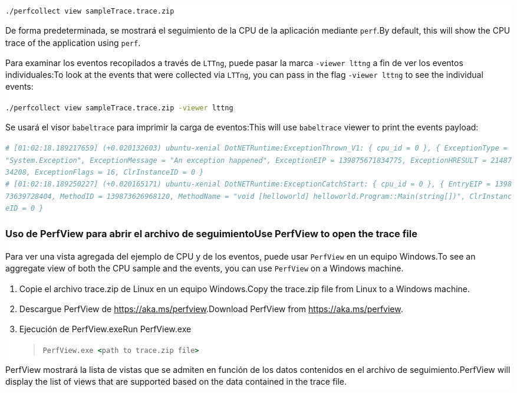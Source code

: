 ```bash
./perfcollect view sampleTrace.trace.zip
```

<span data-ttu-id="e2507-139">De forma predeterminada, se mostrará el seguimiento de la CPU de la aplicación mediante `perf`.</span><span class="sxs-lookup"><span data-stu-id="e2507-139">By default, this will show the CPU trace of the application using `perf`.</span></span>

<span data-ttu-id="e2507-140">Para examinar los eventos recopilados a través de `LTTng`, puede pasar la marca `-viewer lttng` a fin de ver los eventos individuales:</span><span class="sxs-lookup"><span data-stu-id="e2507-140">To look at the events that were collected via `LTTng`, you can pass in the flag `-viewer lttng` to see the individual events:</span></span>

```bash
./perfcollect view sampleTrace.trace.zip -viewer lttng
```

<span data-ttu-id="e2507-141">Se usará el visor `babeltrace` para imprimir la carga de eventos:</span><span class="sxs-lookup"><span data-stu-id="e2507-141">This will use `babeltrace` viewer to print the events payload:</span></span>

```bash
# [01:02:18.189217659] (+0.020132603) ubuntu-xenial DotNETRuntime:ExceptionThrown_V1: { cpu_id = 0 }, { ExceptionType = "System.Exception", ExceptionMessage = "An exception happened", ExceptionEIP = 139875671834775, ExceptionHRESULT = 2148734208, ExceptionFlags = 16, ClrInstanceID = 0 }
# [01:02:18.189250227] (+0.020165171) ubuntu-xenial DotNETRuntime:ExceptionCatchStart: { cpu_id = 0 }, { EntryEIP = 139873639728404, MethodID = 139873626968120, MethodName = "void [helloworld] helloworld.Program::Main(string[])", ClrInstanceID = 0 }
```

### <a name="use-perfview-to-open-the-trace-file"></a><span data-ttu-id="e2507-142">Uso de PerfView para abrir el archivo de seguimiento</span><span class="sxs-lookup"><span data-stu-id="e2507-142">Use PerfView to open the trace file</span></span>

<span data-ttu-id="e2507-143">Para ver una vista agregada del ejemplo de CPU y de los eventos, puede usar `PerfView` en un equipo Windows.</span><span class="sxs-lookup"><span data-stu-id="e2507-143">To see an aggregate view of both the CPU sample and the events, you can use `PerfView` on a Windows machine.</span></span>

1. <span data-ttu-id="e2507-144">Copie el archivo trace.zip de Linux en un equipo Windows.</span><span class="sxs-lookup"><span data-stu-id="e2507-144">Copy the trace.zip file from Linux to a Windows machine.</span></span>

2. <span data-ttu-id="e2507-145">Descargue PerfView de <https://aka.ms/perfview>.</span><span class="sxs-lookup"><span data-stu-id="e2507-145">Download PerfView from <https://aka.ms/perfview>.</span></span>

3. <span data-ttu-id="e2507-146">Ejecución de PerfView.exe</span><span class="sxs-lookup"><span data-stu-id="e2507-146">Run PerfView.exe</span></span>

    > ```cmd
    > PerfView.exe <path to trace.zip file>
    > ```

<span data-ttu-id="e2507-147">PerfView mostrará la lista de vistas que se admiten en función de los datos contenidos en el archivo de seguimiento.</span><span class="sxs-lookup"><span data-stu-id="e2507-147">PerfView will display the list of views that are supported based on the data contained in the trace file.</span></span>

